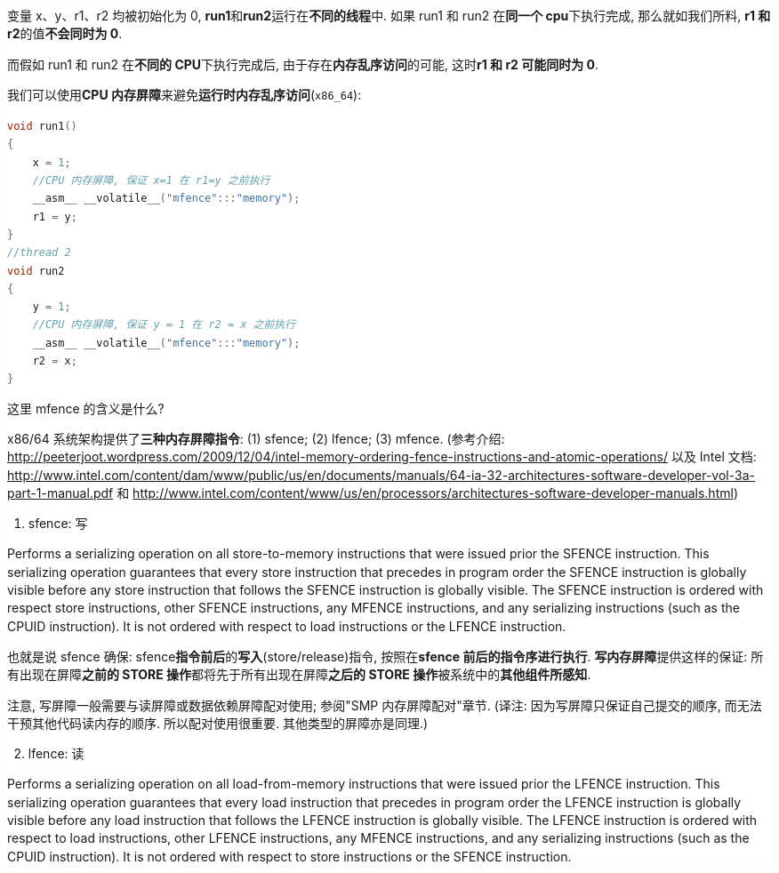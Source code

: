 变量 x、y、r1、r2 均被初始化为 0, **run1**和**run2**运行在**不同的线程**中. 如果 run1 和 run2 在**同一个 cpu**下执行完成, 那么就如我们所料, **r1 和 r2**的值**不会同时为 0**.

而假如 run1 和 run2 在**不同的 CPU**下执行完成后, 由于存在**内存乱序访问**的可能, 这时**r1 和 r2 可能同时为 0**. 

我们可以使用**CPU 内存屏障**来避免**运行时内存乱序访问**(`x86_64`): 

```cpp
void run1()
{
    x = 1;
    //CPU 内存屏障, 保证 x=1 在 r1=y 之前执行
    __asm__ __volatile__("mfence":::"memory");
    r1 = y;
}
//thread 2
void run2
{
    y = 1;
    //CPU 内存屏障, 保证 y = 1 在 r2 = x 之前执行
    __asm__ __volatile__("mfence":::"memory");
    r2 = x;
}
```

这里 mfence 的含义是什么?

x86/64 系统架构提供了**三种内存屏障指令**: (1) sfence; (2) lfence; (3) mfence. (参考介绍: http://peeterjoot.wordpress.com/2009/12/04/intel-memory-ordering-fence-instructions-and-atomic-operations/ 以及 Intel 文档: http://www.intel.com/content/dam/www/public/us/en/documents/manuals/64-ia-32-architectures-software-developer-vol-3a-part-1-manual.pdf 和 http://www.intel.com/content/www/us/en/processors/architectures-software-developer-manuals.html)

1. sfence: 写

Performs a serializing operation on all store-to-memory instructions that were issued prior the SFENCE instruction. This serializing operation guarantees that every store instruction that precedes in program order the SFENCE instruction is globally visible before any store instruction that follows the SFENCE instruction is globally visible. The SFENCE instruction is ordered with respect store instructions, other SFENCE instructions, any MFENCE instructions, and any serializing instructions (such as the CPUID instruction). It is not ordered with respect to load instructions or the LFENCE instruction.

也就是说 sfence 确保: sfence**指令前后**的**写入**(store/release)指令, 按照在**sfence 前后的指令序进行执行**. **写内存屏障**提供这样的保证: 所有出现在屏障**之前的 STORE 操作**都将先于所有出现在屏障**之后的 STORE 操作**被系统中的**其他组件所感知**.

注意, 写屏障一般需要与读屏障或数据依赖屏障配对使用; 参阅"SMP 内存屏障配对"章节. (译注: 因为写屏障只保证自己提交的顺序, 而无法干预其他代码读内存的顺序. 所以配对使用很重要. 其他类型的屏障亦是同理.)

2. lfence: 读

Performs a serializing operation on all load-from-memory instructions that were issued prior the LFENCE instruction. This serializing operation guarantees that every load instruction that precedes in program order the LFENCE instruction is globally visible before any load instruction that follows the LFENCE instruction is globally visible. The LFENCE instruction is ordered with respect to load instructions, other LFENCE instructions, any MFENCE instructions, and any serializing instructions (such as the CPUID instruction). It is not ordered with respect to store instructions or the SFENCE instruction.
